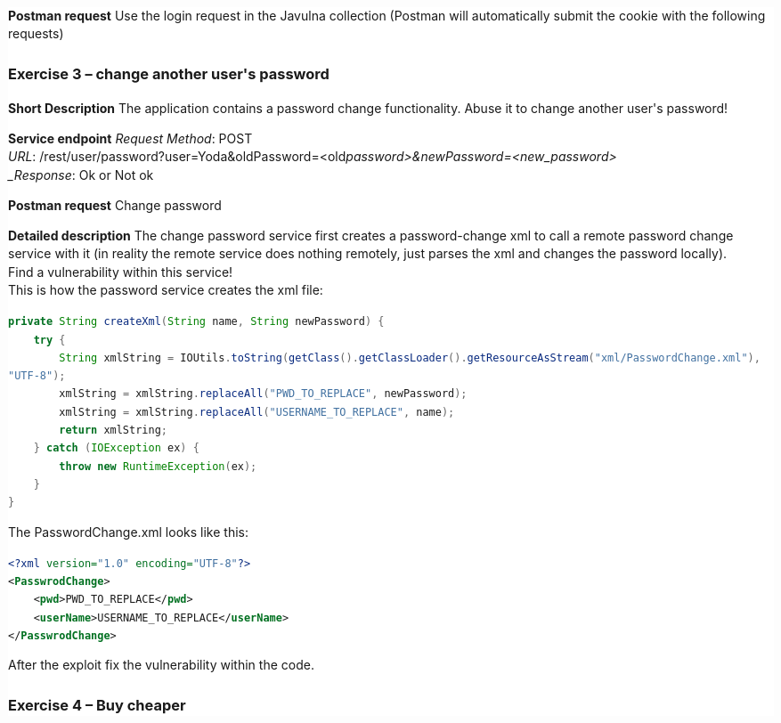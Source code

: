 **Postman request**
Use the login request in the Javulna collection (Postman will automatically submit the cookie with the following requests)

<a name="Exercise_3"></a>

### Exercise 3 – change another user's password

**Short Description**
The application contains a password change functionality. Abuse it to change another user's password!

**Service endpoint**
_Request Method_: POST  
_URL_: /rest/user/password?user=Yoda&oldPassword=&lt;old*password&gt;&newPassword=&lt;new_password&gt;  
\_Response*: Ok or Not ok

**Postman request**
Change password

**Detailed description**
The change password service first creates a password-change xml to call a remote password change service with it (in reality the remote service does nothing remotely, just parses the xml and changes the password locally).  
Find a vulnerability within this service!  
This is how the password service creates the xml file:

```java
private String createXml(String name, String newPassword) {
    try {
        String xmlString = IOUtils.toString(getClass().getClassLoader().getResourceAsStream("xml/PasswordChange.xml"), "UTF-8");
        xmlString = xmlString.replaceAll("PWD_TO_REPLACE", newPassword);
        xmlString = xmlString.replaceAll("USERNAME_TO_REPLACE", name);
        return xmlString;
    } catch (IOException ex) {
        throw new RuntimeException(ex);
    }
}
```

The PasswordChange.xml looks like this:

```xml
<?xml version="1.0" encoding="UTF-8"?>
<PasswrodChange>
    <pwd>PWD_TO_REPLACE</pwd>
    <userName>USERNAME_TO_REPLACE</userName>
</PasswrodChange>
```

After the exploit fix the vulnerability within the code.

<a name="Exercise_4"></a>

### Exercise 4 – Buy cheaper
